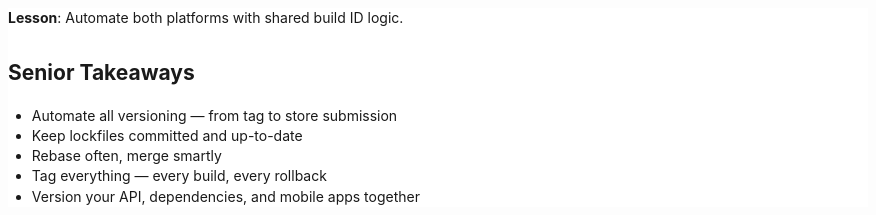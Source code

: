 **Lesson**: Automate both platforms with shared build ID logic.

## Senior Takeaways

- Automate all versioning — from tag to store submission
- Keep lockfiles committed and up-to-date
- Rebase often, merge smartly
- Tag everything — every build, every rollback
- Version your API, dependencies, and mobile apps together